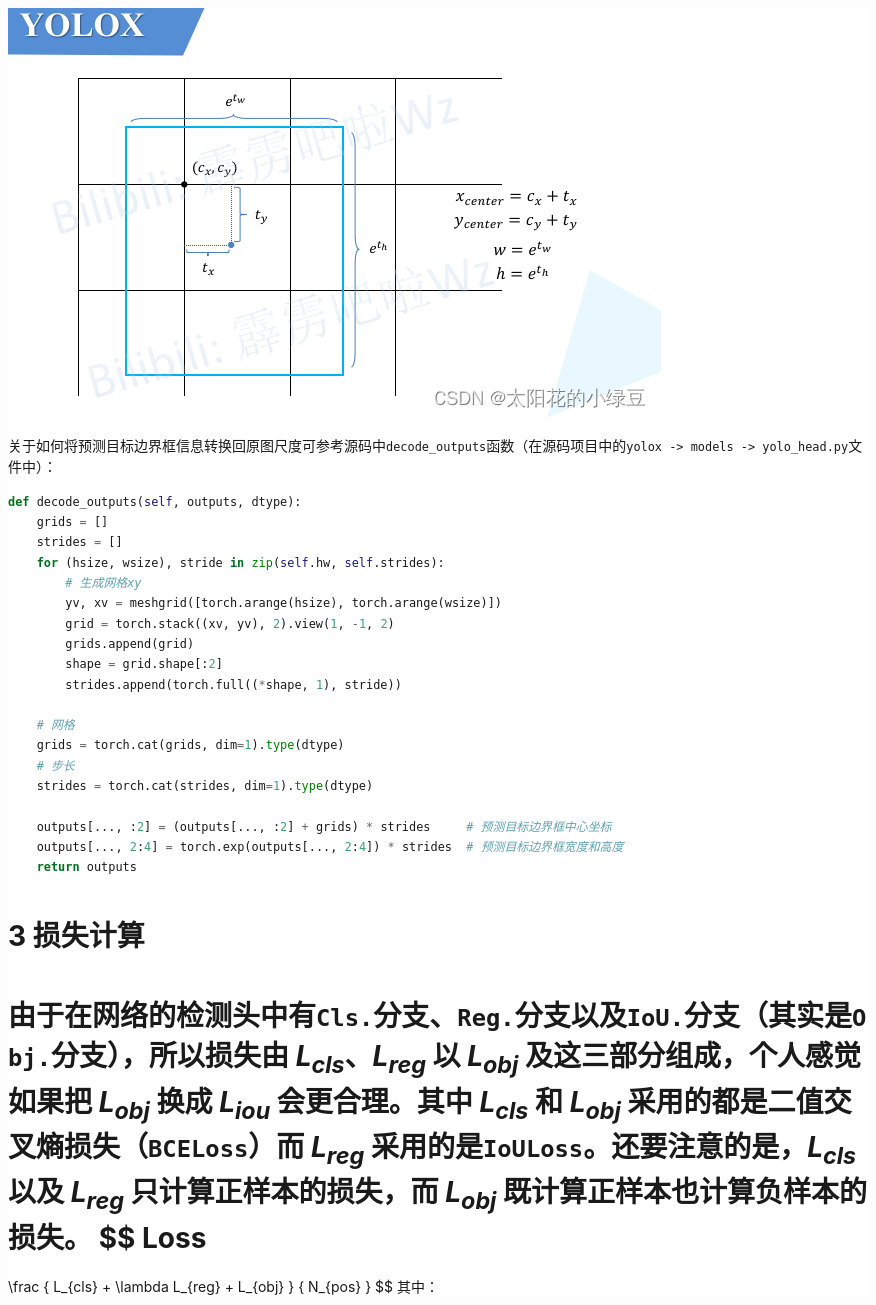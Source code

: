 ![](笔记.assets/参数回归原图.png)

关于如何将预测目标边界框信息转换回原图尺度可参考源码中`decode_outputs`函数（在源码项目中的`yolox -> models -> yolo_head.py`文件中）：

```python
def decode_outputs(self, outputs, dtype):
    grids = []
    strides = []
    for (hsize, wsize), stride in zip(self.hw, self.strides):
        # 生成网格xy
        yv, xv = meshgrid([torch.arange(hsize), torch.arange(wsize)])
        grid = torch.stack((xv, yv), 2).view(1, -1, 2)
        grids.append(grid)
        shape = grid.shape[:2]
        strides.append(torch.full((*shape, 1), stride))
	
    # 网格
    grids = torch.cat(grids, dim=1).type(dtype)
    # 步长
    strides = torch.cat(strides, dim=1).type(dtype)

    outputs[..., :2] = (outputs[..., :2] + grids) * strides  	# 预测目标边界框中心坐标
    outputs[..., 2:4] = torch.exp(outputs[..., 2:4]) * strides  # 预测目标边界框宽度和高度
    return outputs
```

# 3 损失计算

由于在网络的检测头中有`Cls.`分支、`Reg.`分支以及`IoU.`分支（其实是`Obj.`分支），所以损失由 $L_{cls}$、$L_{reg}$ 以 $L_{obj}$ 及这三部分组成，个人感觉如果把 $L_{obj}$ 换成 $L_{iou}$ 会更合理。其中 $L_{cls}$ 和 $L_{obj}$ 采用的都是二值交叉熵损失（`BCELoss`）而 $L_{reg}$ 采用的是`IoULoss`。还要注意的是，**$L_{cls}$ 以及 $L_{reg}$ 只计算正样本的损失，而 $L_{obj}$ 既计算正样本也计算负样本的损失**。
$$
Loss
=
\frac
{
L_{cls} + \lambda L_{reg} + L_{obj}
}
{
N_{pos}
}
$$
 其中：
